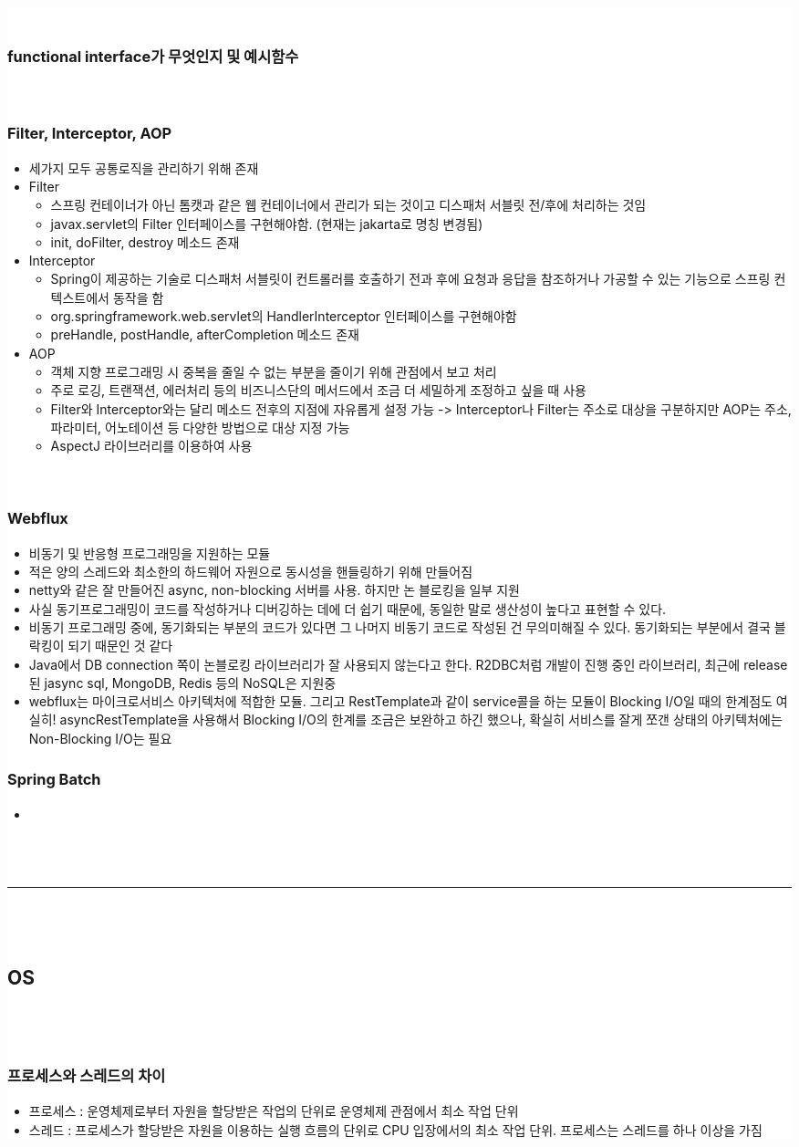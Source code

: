 <br>

### functional interface가 무엇인지 및 예시함수

<br>

### Filter, Interceptor, AOP
- 세가지 모두 공통로직을 관리하기 위해 존재
- Filter 
    - 스프링 컨테이너가 아닌 톰캣과 같은 웹 컨테이너에서 관리가 되는 것이고 디스패처 서블릿 전/후에 처리하는 것임
    - javax.servlet의 Filter 인터페이스를 구현해야함. (현재는 jakarta로 명칭 변경됨)
    - init, doFilter, destroy 메소드 존재
- Interceptor
    - Spring이 제공하는 기술로 디스패처 서블릿이 컨트롤러를 호출하기 전과 후에 요청과 응답을 참조하거나 가공할 수 있는 기능으로 스프링 컨텍스트에서 동작을 함
    - org.springframework.web.servlet의 HandlerInterceptor 인터페이스를 구현해야함
    - preHandle, postHandle, afterCompletion 메소드 존재
- AOP
    - 객체 지향 프로그래밍 시 중복을 줄일 수 없는 부분을 줄이기 위해 관점에서 보고 처리
    - 주로 로깅, 트랜잭션, 에러처리 등의 비즈니스단의 메서드에서 조금 더 세밀하게 조정하고 싶을 때 사용
    - Filter와 Interceptor와는 달리 메소드 전후의 지점에 자유롭게 설정 가능 -> Interceptor나 Filter는 주소로 대상을 구분하지만 AOP는 주소, 파라미터, 어노테이션 등 다양한 방법으로 대상 지정 가능
    - AspectJ 라이브러리를 이용하여 사용

<br>

### Webflux
- 비동기 및 반응형 프로그래밍을 지원하는 모듈
- 적은 양의 스레드와 최소한의 하드웨어 자원으로 동시성을 핸들링하기 위해 만들어짐
- netty와 같은 잘 만들어진 async, non-blocking 서버를 사용. 하지만 논 블로킹을 일부 지원
- 사실 동기프로그래밍이 코드를 작성하거나 디버깅하는 데에 더 쉽기 때문에, 동일한 말로 생산성이 높다고 표현할 수 있다.
- 비동기 프로그래밍 중에, 동기화되는 부분의 코드가 있다면 그 나머지 비동기 코드로 작성된 건 무의미해질 수 있다. 동기화되는 부분에서 결국 블락킹이 되기 때문인 것 같다
- Java에서 DB connection 쪽이 논블로킹 라이브러리가 잘 사용되지 않는다고 한다. R2DBC처럼 개발이 진행 중인 라이브러리, 최근에 release된 jasync sql, MongoDB, Redis 등의 NoSQL은 지원중
- webflux는 마이크로서비스 아키텍처에 적합한 모듈. 그리고 RestTemplate과 같이 service콜을 하는 모듈이 Blocking I/O일 때의 한계점도 여실히! asyncRestTemplate을 사용해서 Blocking I/O의 한계를 조금은 보완하고 하긴 했으나, 확실히 서비스를 잘게 쪼갠 상태의 아키텍처에는 Non-Blocking I/O는 필요

### Spring Batch
- 

<br><br>

---

<br><br>

## OS

<br><br>

### 프로세스와 스레드의 차이
- 프로세스 : 운영체제로부터 자원을 할당받은 작업의 단위로 운영체제 관점에서 최소 작업 단위
- 스레드 : 프로세스가 할당받은 자원을 이용하는 실행 흐름의 단위로 CPU 입장에서의 최소 작업 단위. 프로세스는 스레드를 하나 이상을 가짐
